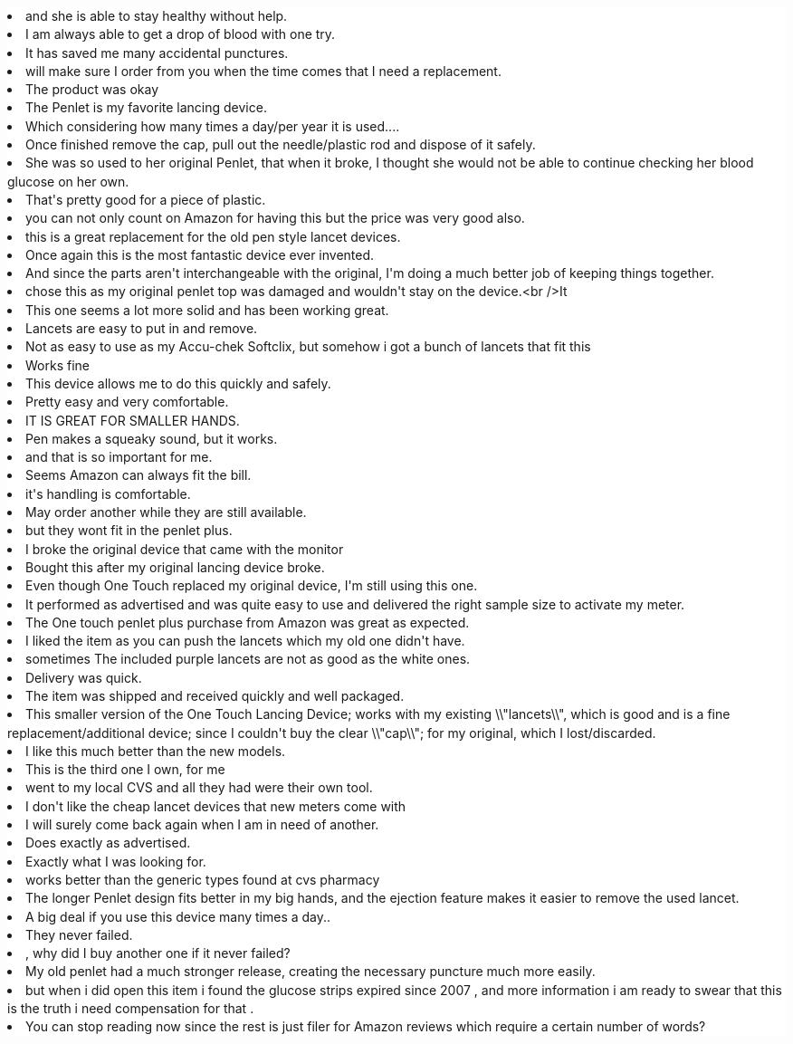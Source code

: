 <li> and she is able to stay healthy without help.  </li>
<li> I am always able to get a drop of blood with one try.</li>
<li> It has saved me many accidental punctures.</li>
<li> will make sure I order from you when the time comes that I need a replacement.</li>
<li> The product was okay</li>
<li> The Penlet is my favorite lancing device.</li>
<li> Which considering how many times a day/per year it is used....</li>
<li> Once finished remove the cap, pull out the needle/plastic rod and dispose of it safely.  </li>
<li> She was so used to her original Penlet, that when it broke, I thought she would not be able to continue checking her blood glucose on her own.  </li>
<li> That&#x27;s pretty good for a piece of plastic.</li>
<li> you can not only count on Amazon for having this but the price was very good also.  </li>
<li> this is a great replacement for the old pen style lancet devices.</li>
<li> Once again this is the most fantastic device ever invented.</li>
<li> And since the parts aren&#x27;t interchangeable with the original, I&#x27;m doing a much better job of keeping things together.  </li>
<li> chose this as my original penlet top was damaged and wouldn&#x27;t stay on the device.&lt;br /&gt;It</li>
<li> This one seems a lot more solid and has been working great.</li>
<li> Lancets are easy to put in and remove.</li>
<li> Not as easy to use as my Accu-chek Softclix, but somehow i got a bunch of lancets that fit this</li>
<li> Works fine</li>
<li> This device allows me to do this quickly and safely.</li>
<li> Pretty easy and very comfortable.</li>
<li> IT IS GREAT FOR SMALLER HANDS.</li>
<li> Pen makes a squeaky sound, but it works.</li>
<li> and that is so important for me.</li>
<li> Seems Amazon can always fit the bill.</li>
<li> it&#x27;s handling is comfortable.</li>
<li> May order another while they are still available.</li>
<li> but they wont fit in the penlet plus.  </li>
<li> I broke the original device that came with the monitor</li>
<li> Bought this after my original lancing device broke.  </li>
<li> Even though One Touch replaced my original device, I&#x27;m still using this one.</li>
<li> It performed as advertised and was quite easy to use and delivered the right sample size to activate my meter.  </li>
<li> The One touch penlet plus purchase from Amazon was great as expected.  </li>
<li> I liked the item as you can push the lancets which my old one didn&#x27;t have.</li>
<li> sometimes The included purple lancets are not as good as the white ones.</li>
<li> Delivery was quick.</li>
<li> The item was shipped and received quickly and well packaged.  </li>
<li> This smaller version of the One Touch Lancing Device; works with my existing \\&quot;lancets\\&quot;, which is good and is a fine replacement/additional device; since I couldn&#x27;t buy the clear \\&quot;cap\\&quot;; for my original, which I lost/discarded.  </li>
<li> I like this much better than the new models.</li>
<li> This is the third one I own, for me</li>
<li> went to my local CVS and all they had were their own tool.  </li>
<li> I don&#x27;t like the cheap lancet devices that new meters come with</li>
<li> I will surely come back again when I am in need of another.  </li>
<li> Does exactly as advertised.</li>
<li> Exactly what I was looking for.  </li>
<li> works better than the generic types found at cvs pharmacy</li>
<li> The longer Penlet design fits better in my big hands, and the ejection feature makes it easier to remove the used lancet.</li>
<li> A big deal if you use this device many times a day..</li>
<li> They never failed.  </li>
<li> , why did I buy another one if it never failed?  </li>
<li> My old penlet had a much stronger release, creating the necessary puncture much more easily.</li>
<li> but when i did open this item i found the glucose strips expired since 2007 , and more information i am ready to swear  that this is the truth i need compensation for that .    </li>
<li> You can stop reading now since the rest is just filer for Amazon reviews which require a certain number of words?</li>